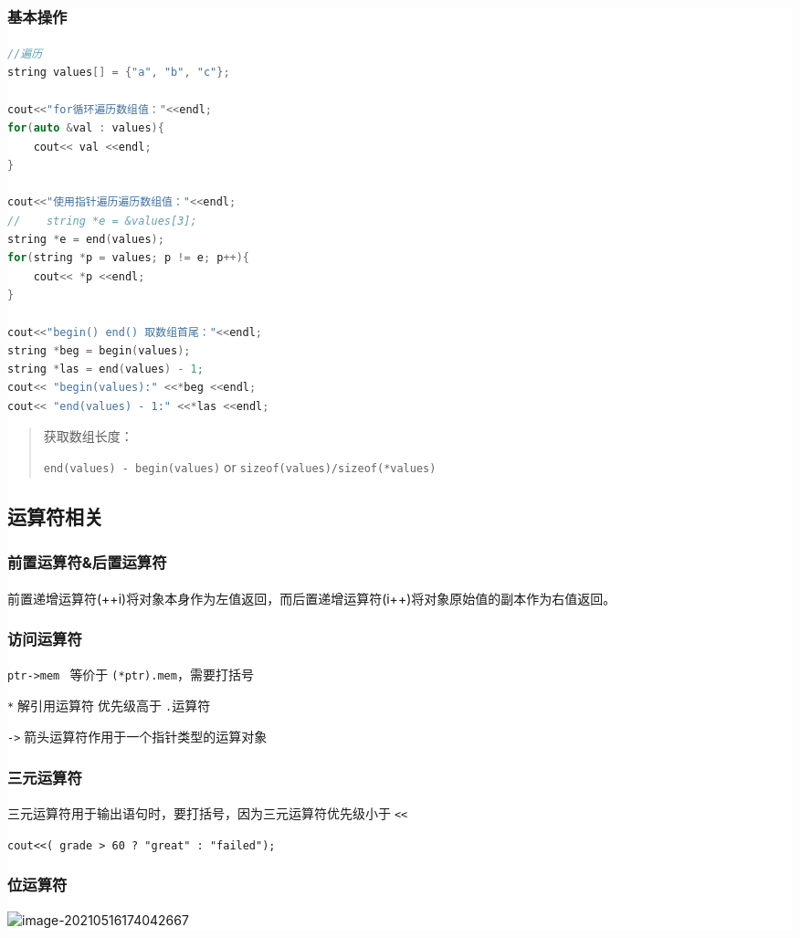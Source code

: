 ### 基本操作

```c++
//遍历
string values[] = {"a", "b", "c"};

cout<<"for循环遍历数组值："<<endl;
for(auto &val : values){
    cout<< val <<endl;
}

cout<<"使用指针遍历遍历数组值："<<endl;
//    string *e = &values[3];
string *e = end(values);
for(string *p = values; p != e; p++){
    cout<< *p <<endl;
}

cout<<"begin() end() 取数组首尾："<<endl;
string *beg = begin(values);
string *las = end(values) - 1;
cout<< "begin(values):" <<*beg <<endl;
cout<< "end(values) - 1:" <<*las <<endl;
```

> 获取数组长度：
>
> `end(values) - begin(values)` or `sizeof(values)/sizeof(*values)`



## 运算符相关

### 前置运算符&后置运算符

前置递增运算符(++i)将对象本身作为左值返回，而后置递增运算符(i++)将对象原始值的副本作为右值返回。

### 访问运算符

`ptr->mem ` 等价于 `(*ptr).mem`，需要打括号

`*` 解引用运算符 优先级高于 `.`运算符

`->` 箭头运算符作用于一个指针类型的运算对象

### 三元运算符

三元运算符用于输出语句时，要打括号，因为三元运算符优先级小于 `<<`

`cout<<( grade > 60 ? "great" : "failed");`

### 位运算符

![image-20210516174042667](https://gitee.com/sparkle_zz/markdown-pics/raw/master/20210516174049.png)
